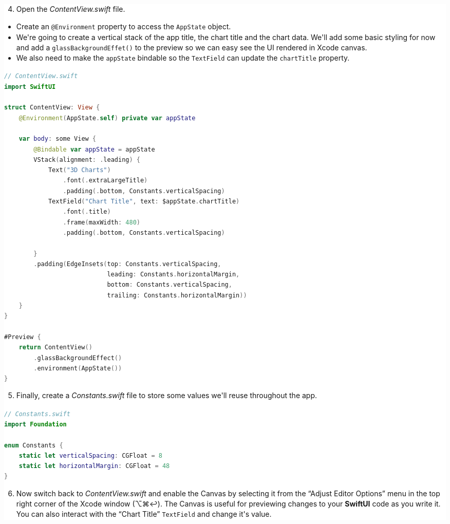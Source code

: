4. Open the *ContentView.swift* file.
* Create an `@Environment` property to access the `AppState` object.
* We're going to create a vertical stack of the app title, the chart title and the chart data. We'll add some basic styling for now and add a `glassBackgroundEffet()` to the preview so we can easy see the UI rendered in Xcode canvas.
* We also need to make the `appState` bindable so the `TextField` can update the `chartTitle` property.

```swift
// ContentView.swift
import SwiftUI

struct ContentView: View {
    @Environment(AppState.self) private var appState
    
    var body: some View {
        @Bindable var appState = appState
        VStack(alignment: .leading) {
            Text("3D Charts")
                .font(.extraLargeTitle)
                .padding(.bottom, Constants.verticalSpacing)
            TextField("Chart Title", text: $appState.chartTitle)
                .font(.title)
                .frame(maxWidth: 480)
                .padding(.bottom, Constants.verticalSpacing)

        }
        .padding(EdgeInsets(top: Constants.verticalSpacing,
                            leading: Constants.horizontalMargin,
                            bottom: Constants.verticalSpacing,
                            trailing: Constants.horizontalMargin))
    }
}

#Preview {
    return ContentView()
        .glassBackgroundEffect()
        .environment(AppState())
}
```

5. Finally, create a *Constants.swift* file to store some values we'll reuse throughout the app.

```swift
// Constants.swift
import Foundation

enum Constants {
    static let verticalSpacing: CGFloat = 8
    static let horizontalMargin: CGFloat = 48
}
```

6. Now switch back to *ContentView.swift* and enable the Canvas by selecting it from the “Adjust Editor Options” menu in the top right corner of the Xcode window (⌥⌘↩). The Canvas is useful for previewing changes to your **SwiftUI** code as you write it. You can also interact with the “Chart Title” `TextField` and change it's value.
